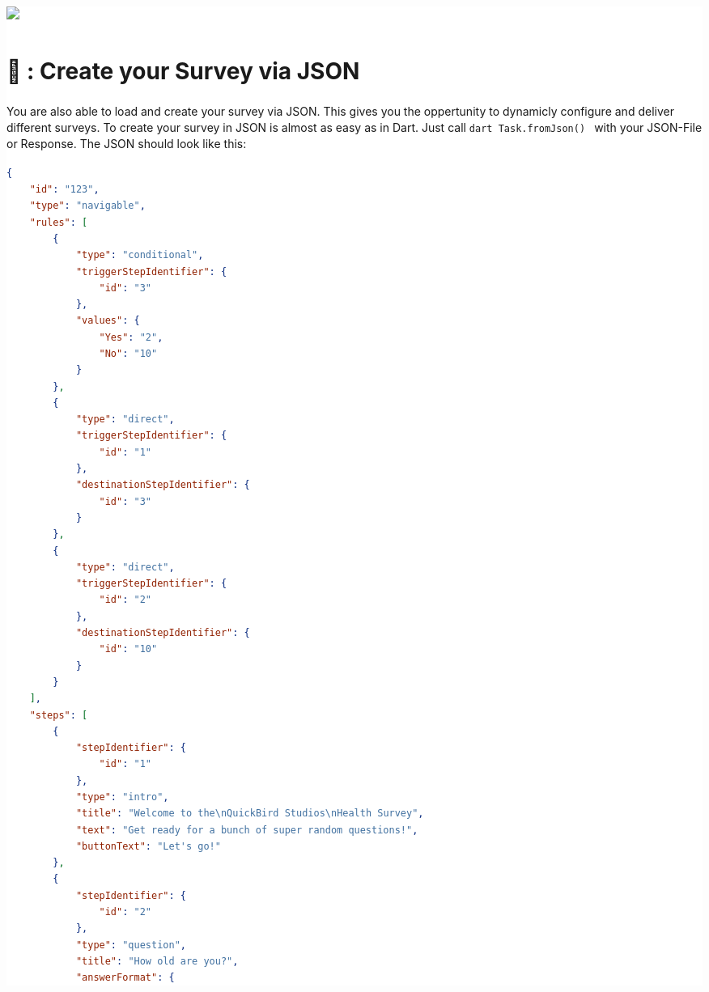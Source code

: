 <p> 
<img src="https://github.com/quickbirdstudios/survey_kit/blob/main/example/assets/survey-kit-features.png?raw=true">
</p>


# 🤖 : Create your Survey via JSON
You are also able to load and create your survey via JSON. This gives you the oppertunity to dynamicly configure and deliver different surveys.
To create your survey in JSON is almost as easy as in Dart.
Just call ```dart Task.fromJson() ``` with your JSON-File or Response. The JSON should look like this:

```json
{
    "id": "123",
    "type": "navigable",
    "rules": [
        {
            "type": "conditional",
            "triggerStepIdentifier": {
                "id": "3"
            },
            "values": {
                "Yes": "2",
                "No": "10"
            }
        },
        {
            "type": "direct",
            "triggerStepIdentifier": {
                "id": "1"
            },
            "destinationStepIdentifier": {
                "id": "3"
            }
        },
        {
            "type": "direct",
            "triggerStepIdentifier": {
                "id": "2"
            },
            "destinationStepIdentifier": {
                "id": "10"
            }
        }
    ],
    "steps": [
        {
            "stepIdentifier": {
                "id": "1"
            },
            "type": "intro",
            "title": "Welcome to the\nQuickBird Studios\nHealth Survey",
            "text": "Get ready for a bunch of super random questions!",
            "buttonText": "Let's go!"
        },
        {
            "stepIdentifier": {
                "id": "2"
            },
            "type": "question",
            "title": "How old are you?",
            "answerFormat": {
```